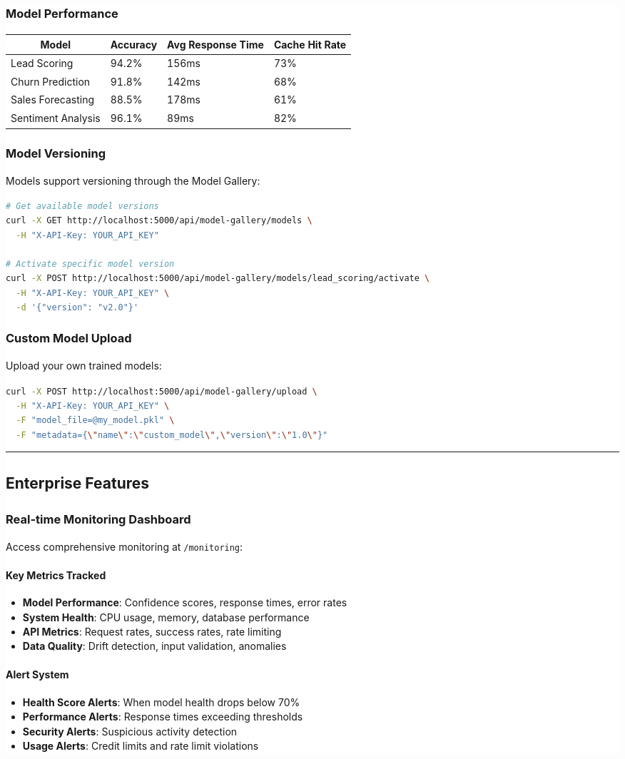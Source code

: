 ### Model Performance

| Model | Accuracy | Avg Response Time | Cache Hit Rate |
|-------|----------|------------------|----------------|
| Lead Scoring | 94.2% | 156ms | 73% |
| Churn Prediction | 91.8% | 142ms | 68% |
| Sales Forecasting | 88.5% | 178ms | 61% |
| Sentiment Analysis | 96.1% | 89ms | 82% |

### Model Versioning

Models support versioning through the Model Gallery:

```bash
# Get available model versions
curl -X GET http://localhost:5000/api/model-gallery/models \
  -H "X-API-Key: YOUR_API_KEY"

# Activate specific model version
curl -X POST http://localhost:5000/api/model-gallery/models/lead_scoring/activate \
  -H "X-API-Key: YOUR_API_KEY" \
  -d '{"version": "v2.0"}'
```

### Custom Model Upload

Upload your own trained models:

```bash
curl -X POST http://localhost:5000/api/model-gallery/upload \
  -H "X-API-Key: YOUR_API_KEY" \
  -F "model_file=@my_model.pkl" \
  -F "metadata={\"name\":\"custom_model\",\"version\":\"1.0\"}"
```

---

## Enterprise Features

### Real-time Monitoring Dashboard

Access comprehensive monitoring at `/monitoring`:

#### Key Metrics Tracked
- **Model Performance**: Confidence scores, response times, error rates
- **System Health**: CPU usage, memory, database performance
- **API Metrics**: Request rates, success rates, rate limiting
- **Data Quality**: Drift detection, input validation, anomalies

#### Alert System
- **Health Score Alerts**: When model health drops below 70%
- **Performance Alerts**: Response times exceeding thresholds
- **Security Alerts**: Suspicious activity detection
- **Usage Alerts**: Credit limits and rate limit violations
